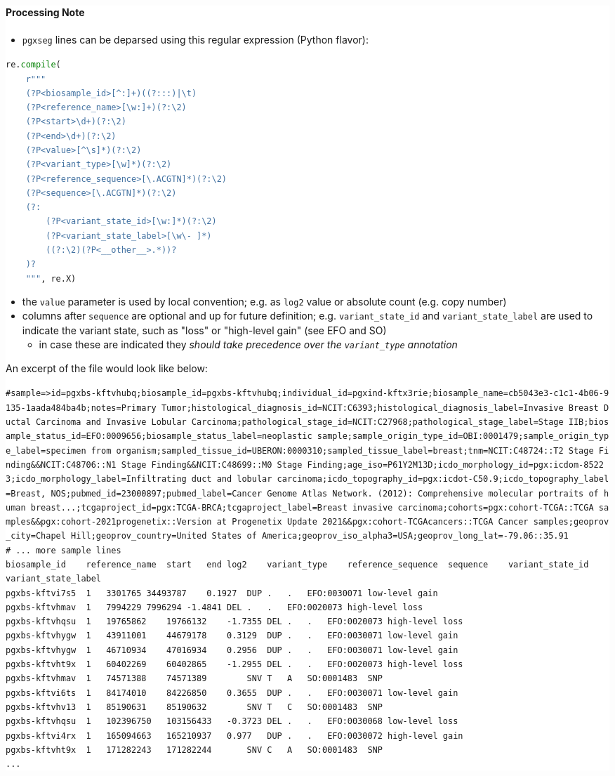 #### Processing Note

* `pgxseg` lines can be deparsed using this regular expression (Python flavor):
```python
re.compile(
    r"""
    (?P<biosample_id>[^:]+)((?:::)|\t)
    (?P<reference_name>[\w:]+)(?:\2)
    (?P<start>\d+)(?:\2)
    (?P<end>\d+)(?:\2)
    (?P<value>[^\s]*)(?:\2)
    (?P<variant_type>[\w]*)(?:\2)
    (?P<reference_sequence>[\.ACGTN]*)(?:\2)
    (?P<sequence>[\.ACGTN]*)(?:\2)
    (?:
        (?P<variant_state_id>[\w:]*)(?:\2)
        (?P<variant_state_label>[\w\- ]*)
        ((?:\2)(?P<__other__>.*))?
    )?        
    """, re.X)
```
* the `value` parameter is used by local convention; e.g. as `log2` value or
  absolute count (e.g. copy number)
* columns after `sequence` are optional and up for future definition; e.g.
  `variant_state_id` and `variant_state_label` are used to indicate the variant
  state, such as "loss" or "high-level gain" (see EFO and SO)
    - in case these are indicated they *should take precedence over the `variant_type`
      annotation*

An excerpt of the file would look like below:

```
#sample=>id=pgxbs-kftvhubq;biosample_id=pgxbs-kftvhubq;individual_id=pgxind-kftx3rie;biosample_name=cb5043e3-c1c1-4b06-9135-1aada484ba4b;notes=Primary Tumor;histological_diagnosis_id=NCIT:C6393;histological_diagnosis_label=Invasive Breast Ductal Carcinoma and Invasive Lobular Carcinoma;pathological_stage_id=NCIT:C27968;pathological_stage_label=Stage IIB;biosample_status_id=EFO:0009656;biosample_status_label=neoplastic sample;sample_origin_type_id=OBI:0001479;sample_origin_type_label=specimen from organism;sampled_tissue_id=UBERON:0000310;sampled_tissue_label=breast;tnm=NCIT:C48724::T2 Stage Finding&&NCIT:C48706::N1 Stage Finding&&NCIT:C48699::M0 Stage Finding;age_iso=P61Y2M13D;icdo_morphology_id=pgx:icdom-85223;icdo_morphology_label=Infiltrating duct and lobular carcinoma;icdo_topography_id=pgx:icdot-C50.9;icdo_topography_label=Breast, NOS;pubmed_id=23000897;pubmed_label=Cancer Genome Atlas Network. (2012): Comprehensive molecular portraits of human breast...;tcgaproject_id=pgx:TCGA-BRCA;tcgaproject_label=Breast invasive carcinoma;cohorts=pgx:cohort-TCGA::TCGA samples&&pgx:cohort-2021progenetix::Version at Progenetix Update 2021&&pgx:cohort-TCGAcancers::TCGA Cancer samples;geoprov_city=Chapel Hill;geoprov_country=United States of America;geoprov_iso_alpha3=USA;geoprov_long_lat=-79.06::35.91
# ... more sample lines
biosample_id	reference_name	start	end	log2	variant_type	reference_sequence	sequence	variant_state_id	variant_state_label
pgxbs-kftvi7s5	1	3301765	34493787	0.1927	DUP	.	.	EFO:0030071	low-level gain
pgxbs-kftvhmav	1	7994229	7996294	-1.4841	DEL	.	.	EFO:0020073	high-level loss
pgxbs-kftvhqsu	1	19765862	19766132	-1.7355	DEL	.	.	EFO:0020073	high-level loss
pgxbs-kftvhygw	1	43911001	44679178	0.3129	DUP	.	.	EFO:0030071	low-level gain
pgxbs-kftvhygw	1	46710934	47016934	0.2956	DUP	.	.	EFO:0030071	low-level gain
pgxbs-kftvht9x	1	60402269	60402865	-1.2955	DEL	.	.	EFO:0020073	high-level loss
pgxbs-kftvhmav	1	74571388	74571389		SNV	T	A	SO:0001483	SNP
pgxbs-kftvi6ts	1	84174010	84226850	0.3655	DUP	.	.	EFO:0030071	low-level gain
pgxbs-kftvhv13	1	85190631	85190632		SNV	T	C	SO:0001483	SNP
pgxbs-kftvhqsu	1	102396750	103156433	-0.3723	DEL	.	.	EFO:0030068	low-level loss
pgxbs-kftvi4rx	1	165094663	165210937	0.977	DUP	.	.	EFO:0030072	high-level gain
pgxbs-kftvht9x	1	171282243	171282244		SNV	C	A	SO:0001483	SNP
...
```

